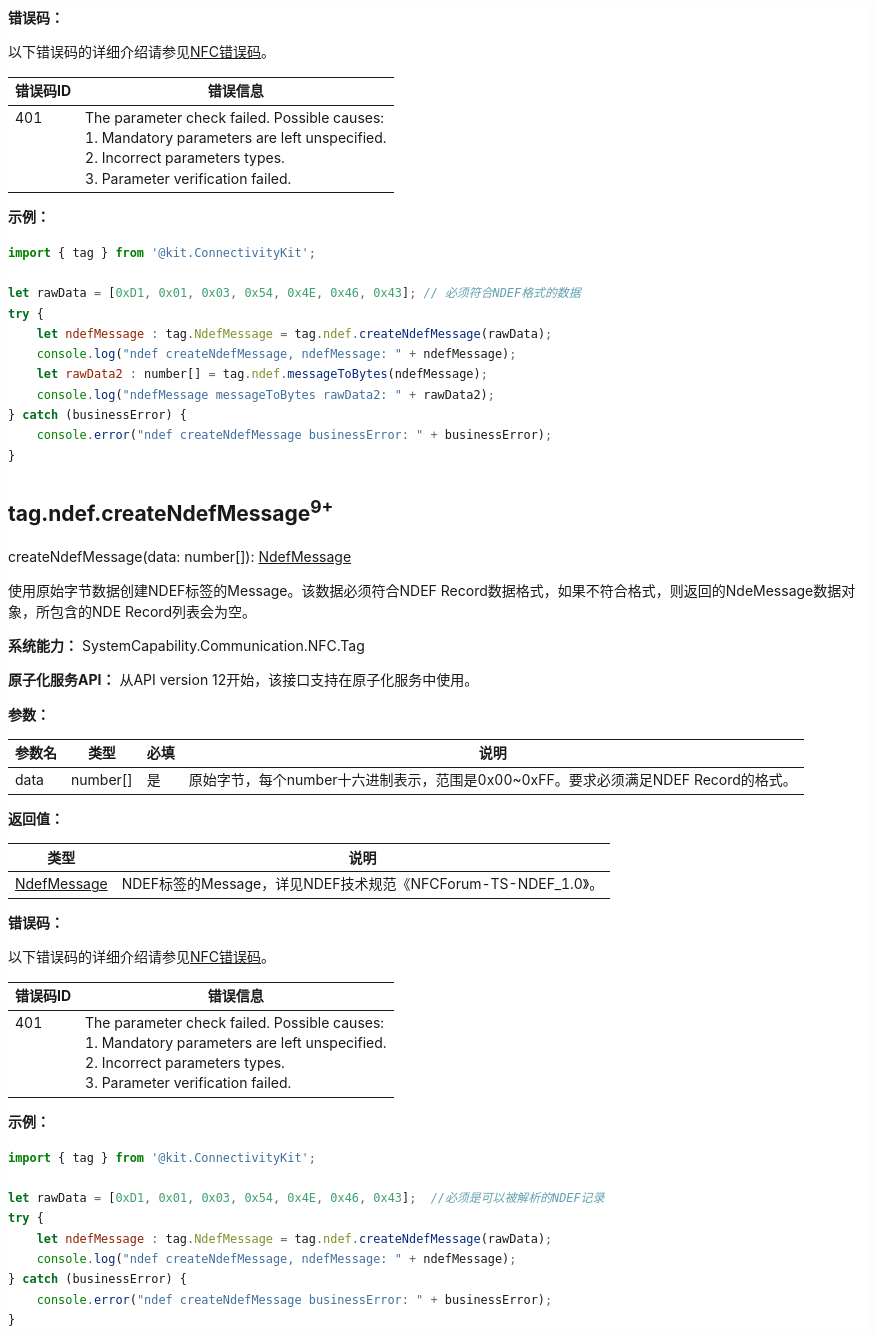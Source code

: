 **错误码：**

以下错误码的详细介绍请参见[NFC错误码](errorcode-nfc.md)。

| 错误码ID | 错误信息                                  |
| -------- | ----------------------------------------- |
| 401  | The parameter check failed. Possible causes: <br>1. Mandatory parameters are left unspecified.<br>2. Incorrect parameters types.<br>3. Parameter verification failed. |

**示例：**

```js
import { tag } from '@kit.ConnectivityKit';

let rawData = [0xD1, 0x01, 0x03, 0x54, 0x4E, 0x46, 0x43]; // 必须符合NDEF格式的数据
try {
    let ndefMessage : tag.NdefMessage = tag.ndef.createNdefMessage(rawData);
    console.log("ndef createNdefMessage, ndefMessage: " + ndefMessage);
    let rawData2 : number[] = tag.ndef.messageToBytes(ndefMessage);
    console.log("ndefMessage messageToBytes rawData2: " + rawData2);
} catch (businessError) {
    console.error("ndef createNdefMessage businessError: " + businessError);
}
```
## tag.ndef.createNdefMessage<sup>9+</sup>

createNdefMessage(data: number[]): [NdefMessage](js-apis-nfctech.md#ndefmessage9)

使用原始字节数据创建NDEF标签的Message。该数据必须符合NDEF Record数据格式，如果不符合格式，则返回的NdeMessage数据对象，所包含的NDE Record列表会为空。

**系统能力：** SystemCapability.Communication.NFC.Tag

**原子化服务API：** 从API version 12开始，该接口支持在原子化服务中使用。

**参数：**

| **参数名** | **类型** | **必填** | **说明**                                                                           |
| ---------- | -------- | -------- | ---------------------------------------------------------------------------------- |
| data       | number[] | 是       | 原始字节，每个number十六进制表示，范围是0x00~0xFF。要求必须满足NDEF Record的格式。 |

**返回值：**

| **类型**                                       | **说明**                                                      |
| ---------------------------------------------- | ------------------------------------------------------------- |
| [NdefMessage](js-apis-nfctech.md#ndefmessage9) | NDEF标签的Message，详见NDEF技术规范《NFCForum-TS-NDEF_1.0》。 |

**错误码：**

以下错误码的详细介绍请参见[NFC错误码](errorcode-nfc.md)。

| 错误码ID | 错误信息                                  |
| -------- | ----------------------------------------- |
| 401  | The parameter check failed. Possible causes: <br>1. Mandatory parameters are left unspecified.<br>2. Incorrect parameters types.<br>3. Parameter verification failed. |

**示例：**
```js
import { tag } from '@kit.ConnectivityKit';

let rawData = [0xD1, 0x01, 0x03, 0x54, 0x4E, 0x46, 0x43];  //必须是可以被解析的NDEF记录
try {
    let ndefMessage : tag.NdefMessage = tag.ndef.createNdefMessage(rawData);
    console.log("ndef createNdefMessage, ndefMessage: " + ndefMessage);
} catch (businessError) {
    console.error("ndef createNdefMessage businessError: " + businessError);
}
```
